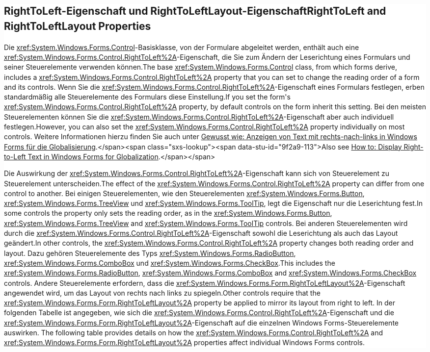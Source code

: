 ## <a name="righttoleft-and-righttoleftlayout-properties"></a><span data-ttu-id="9f2a9-109">RightToLeft-Eigenschaft und RightToLeftLayout-Eigenschaft</span><span class="sxs-lookup"><span data-stu-id="9f2a9-109">RightToLeft and RightToLeftLayout Properties</span></span>  
 <span data-ttu-id="9f2a9-110">Die <xref:System.Windows.Forms.Control>-Basisklasse, von der Formulare abgeleitet werden, enthält auch eine <xref:System.Windows.Forms.Control.RightToLeft%2A>-Eigenschaft, die Sie zum Ändern der Leserichtung eines Formulars und seiner Steuerelemente verwenden können.</span><span class="sxs-lookup"><span data-stu-id="9f2a9-110">The base <xref:System.Windows.Forms.Control> class, from which forms derive, includes a <xref:System.Windows.Forms.Control.RightToLeft%2A> property that you can set to change the reading order of a form and its controls.</span></span> <span data-ttu-id="9f2a9-111">Wenn Sie die <xref:System.Windows.Forms.Control.RightToLeft%2A>-Eigenschaft eines Formulars festlegen, erben standardmäßig alle Steuerelemente des Formulars diese Einstellung.</span><span class="sxs-lookup"><span data-stu-id="9f2a9-111">If you set the form's <xref:System.Windows.Forms.Control.RightToLeft%2A> property, by default controls on the form inherit this setting.</span></span> <span data-ttu-id="9f2a9-112">Bei den meisten Steuerelementen können Sie die <xref:System.Windows.Forms.Control.RightToLeft%2A>-Eigenschaft aber auch individuell festlegen.</span><span class="sxs-lookup"><span data-stu-id="9f2a9-112">However, you can also set the <xref:System.Windows.Forms.Control.RightToLeft%2A> property individually on most controls.</span></span> <span data-ttu-id="9f2a9-113">Weitere Informationen hierzu finden Sie auch unter [Gewusst wie: Anzeigen von Text mit rechts-nach-links in Windows Forms für die Globalisierung](https://docs.microsoft.com/previous-versions/visualstudio/visual-studio-2010/7d3337xw(v=vs.100)).</span><span class="sxs-lookup"><span data-stu-id="9f2a9-113">Also see [How to: Display Right-to-Left Text in Windows Forms for Globalization](https://docs.microsoft.com/previous-versions/visualstudio/visual-studio-2010/7d3337xw(v=vs.100)).</span></span>  
  
 <span data-ttu-id="9f2a9-114">Die Auswirkung der <xref:System.Windows.Forms.Control.RightToLeft%2A>-Eigenschaft kann sich von Steuerelement zu Steuerelement unterscheiden.</span><span class="sxs-lookup"><span data-stu-id="9f2a9-114">The effect of the <xref:System.Windows.Forms.Control.RightToLeft%2A> property can differ from one control to another.</span></span> <span data-ttu-id="9f2a9-115">Bei einigen Steuerelementen, wie den Steuerelementen <xref:System.Windows.Forms.Button>, <xref:System.Windows.Forms.TreeView> und <xref:System.Windows.Forms.ToolTip>, legt die Eigenschaft nur die Leserichtung fest.</span><span class="sxs-lookup"><span data-stu-id="9f2a9-115">In some controls the property only sets the reading order, as in the <xref:System.Windows.Forms.Button>, <xref:System.Windows.Forms.TreeView> and <xref:System.Windows.Forms.ToolTip> controls.</span></span> <span data-ttu-id="9f2a9-116">Bei anderen Steuerelementen wird durch die <xref:System.Windows.Forms.Control.RightToLeft%2A>-Eigenschaft sowohl die Leserichtung als auch das Layout geändert.</span><span class="sxs-lookup"><span data-stu-id="9f2a9-116">In other controls, the <xref:System.Windows.Forms.Control.RightToLeft%2A> property changes both reading order and layout.</span></span> <span data-ttu-id="9f2a9-117">Dazu gehören Steuerelemente des Typs <xref:System.Windows.Forms.RadioButton>, <xref:System.Windows.Forms.ComboBox> und <xref:System.Windows.Forms.CheckBox>.</span><span class="sxs-lookup"><span data-stu-id="9f2a9-117">This includes the <xref:System.Windows.Forms.RadioButton>, <xref:System.Windows.Forms.ComboBox> and <xref:System.Windows.Forms.CheckBox> controls.</span></span> <span data-ttu-id="9f2a9-118">Andere Steuerelemente erfordern, dass die <xref:System.Windows.Forms.Form.RightToLeftLayout%2A>-Eigenschaft angewendet wird, um das Layout von rechts nach links zu spiegeln.</span><span class="sxs-lookup"><span data-stu-id="9f2a9-118">Other controls require that the <xref:System.Windows.Forms.Form.RightToLeftLayout%2A> property be applied to mirror its layout from right to left.</span></span> <span data-ttu-id="9f2a9-119">In der folgenden Tabelle ist angegeben, wie sich die <xref:System.Windows.Forms.Control.RightToLeft%2A>-Eigenschaft und die <xref:System.Windows.Forms.Form.RightToLeftLayout%2A>-Eigenschaft auf die einzelnen Windows Forms-Steuerelemente auswirken. </span><span class="sxs-lookup"><span data-stu-id="9f2a9-119">The following table provides details on how the <xref:System.Windows.Forms.Control.RightToLeft%2A> and <xref:System.Windows.Forms.Form.RightToLeftLayout%2A> properties affect individual Windows Forms controls.</span></span>  
  